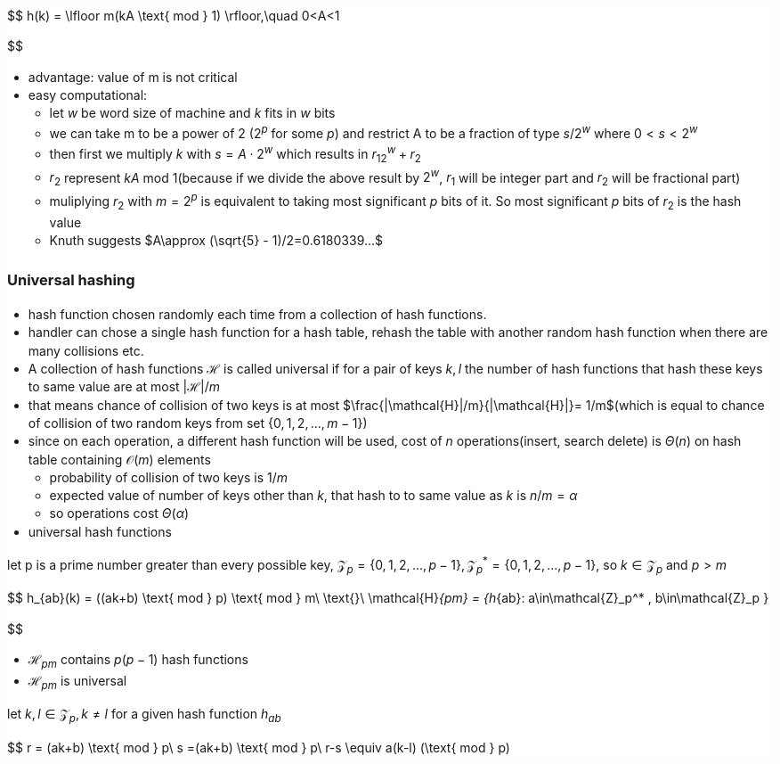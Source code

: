$$
h(k) = \lfloor m(kA \text{ mod } 1) \rfloor,\quad 0<A<1

$$

- advantage: value of m is not critical
- easy computational:
    - let $w$ be word size of machine and $k$ fits in $w$ bits
    - we can take m to be a power of 2 ($2^p$ for some $p$) and restrict A to be a fraction of type $s/2^w$ where $0<s<2^w$
    - then first we multiply $k$ with $s = A\cdot 2^w$ which results in $r_12^w+r_2$
    - $r_2$ represent $kA \text{ mod } 1$(because if we divide the above result by $2^w$, $r_1$ will be integer part and $r_2$ will be fractional part)
    - muliplying $r_2$ with $m=2^p$ is equivalent to taking most significant $p$ bits of it. So most significant $p$ bits of $r_2$ is the hash value
    - Knuth suggests $A\approx (\sqrt{5} - 1)/2=0.6180339...$

### Universal hashing

- hash function chosen randomly each time from a collection of hash functions.
- handler can chose a single hash function for a hash table, rehash the table with another random hash function when there are many collisions etc.
- A collection of hash functions $\mathcal{H}$ is called universal if for a pair of keys $k,l$ the number of hash functions that hash these keys to same value are at most $|\mathcal{H}|/m$
- that means chance of collision of two keys is at most $\frac{|\mathcal{H}|/m}{|\mathcal{H}|}= 1/m$(which is equal to chance of collision of two random keys from set $\{0,1,2,...,m-1 \}$)
- since on each operation, a different hash function will be used, cost of $n$ operations(insert, search delete) is $\Theta(n)$ on hash table containing $\mathcal{O}(m)$ elements
    - probability of collision of two keys is $1/m$
    - expected value of number of keys other than $k$, that hash to to same value as $k$ is $n/m = \alpha$
    - so operations cost $\Theta(\alpha)$
- universal hash functions

let p is a prime number greater than every possible key, $\mathcal{Z}_p = \{0,1,2,...,p-1 \}, \mathcal{Z}_p^* = \{0,1,2,...,p-1 \}$,
so $k\in \mathcal{Z}_p$ and $p>m$

$$
h_{ab}(k) = 	((ak+b) \text{ mod } p) \text{ mod } m\\
\text{}\\
\mathcal{H}_{pm} = \{h_{ab}: a\in\mathcal{Z}_p^* , b\in\mathcal{Z}_p \}

$$

- $\mathcal{H}_{pm}$ contains $p(p-1)$ hash functions
- $\mathcal{H}_{pm}$ is universal

let $k,l\in \mathcal{Z}_p, k\neq l$
for a given hash function $h_{ab}$

$$
r = (ak+b) \text{ mod } p\\
s =(ak+b) \text{ mod } p\\
r-s \equiv a(k-l) (\text{ mod } p)
